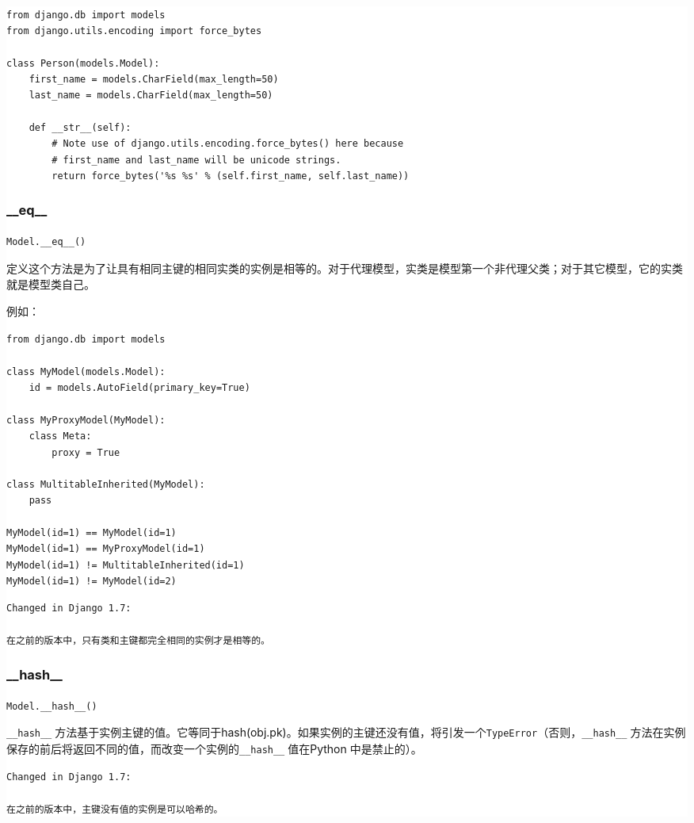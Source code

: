 ```
from django.db import models
from django.utils.encoding import force_bytes

class Person(models.Model):
    first_name = models.CharField(max_length=50)
    last_name = models.CharField(max_length=50)

    def __str__(self):
        # Note use of django.utils.encoding.force_bytes() here because
        # first_name and last_name will be unicode strings.
        return force_bytes('%s %s' % (self.first_name, self.last_name))
```

### \_\_eq\_\_ ###

`Model.__eq__()`

定义这个方法是为了让具有相同主键的相同实类的实例是相等的。对于代理模型，实类是模型第一个非代理父类；对于其它模型，它的实类就是模型类自己。

例如：

```
from django.db import models

class MyModel(models.Model):
    id = models.AutoField(primary_key=True)

class MyProxyModel(MyModel):
    class Meta:
        proxy = True

class MultitableInherited(MyModel):
    pass

MyModel(id=1) == MyModel(id=1)
MyModel(id=1) == MyProxyModel(id=1)
MyModel(id=1) != MultitableInherited(id=1)
MyModel(id=1) != MyModel(id=2)
```

```
Changed in Django 1.7:

在之前的版本中，只有类和主键都完全相同的实例才是相等的。
```

### \_\_hash\_\_ ###

`Model.__hash__()`

`__hash__` 方法基于实例主键的值。它等同于hash(obj.pk)。如果实例的主键还没有值，将引发一个`TypeError`（否则，`__hash__` 方法在实例保存的前后将返回不同的值，而改变一个实例的`__hash__` 值在Python 中是禁止的）。

```
Changed in Django 1.7:

在之前的版本中，主键没有值的实例是可以哈希的。
```

